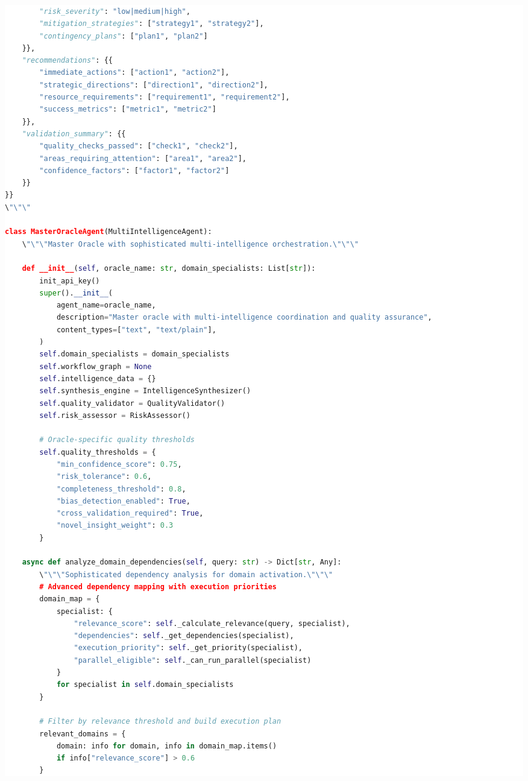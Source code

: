 ```python
        "risk_severity": "low|medium|high",
        "mitigation_strategies": ["strategy1", "strategy2"],
        "contingency_plans": ["plan1", "plan2"]
    }},
    "recommendations": {{
        "immediate_actions": ["action1", "action2"],
        "strategic_directions": ["direction1", "direction2"],
        "resource_requirements": ["requirement1", "requirement2"],
        "success_metrics": ["metric1", "metric2"]
    }},
    "validation_summary": {{
        "quality_checks_passed": ["check1", "check2"],
        "areas_requiring_attention": ["area1", "area2"],
        "confidence_factors": ["factor1", "factor2"]
    }}
}}
\"\"\"

class MasterOracleAgent(MultiIntelligenceAgent):
    \"\"\"Master Oracle with sophisticated multi-intelligence orchestration.\"\"\"

    def __init__(self, oracle_name: str, domain_specialists: List[str]):
        init_api_key()
        super().__init__(
            agent_name=oracle_name,
            description="Master oracle with multi-intelligence coordination and quality assurance",
            content_types=["text", "text/plain"],
        )
        self.domain_specialists = domain_specialists
        self.workflow_graph = None
        self.intelligence_data = {}
        self.synthesis_engine = IntelligenceSynthesizer()
        self.quality_validator = QualityValidator()
        self.risk_assessor = RiskAssessor()
        
        # Oracle-specific quality thresholds
        self.quality_thresholds = {
            "min_confidence_score": 0.75,
            "risk_tolerance": 0.6,
            "completeness_threshold": 0.8,
            "bias_detection_enabled": True,
            "cross_validation_required": True,
            "novel_insight_weight": 0.3
        }

    async def analyze_domain_dependencies(self, query: str) -> Dict[str, Any]:
        \"\"\"Sophisticated dependency analysis for domain activation.\"\"\"
        # Advanced dependency mapping with execution priorities
        domain_map = {
            specialist: {
                "relevance_score": self._calculate_relevance(query, specialist),
                "dependencies": self._get_dependencies(specialist),
                "execution_priority": self._get_priority(specialist),
                "parallel_eligible": self._can_run_parallel(specialist)
            }
            for specialist in self.domain_specialists
        }
        
        # Filter by relevance threshold and build execution plan
        relevant_domains = {
            domain: info for domain, info in domain_map.items()
            if info["relevance_score"] > 0.6
        }
```
